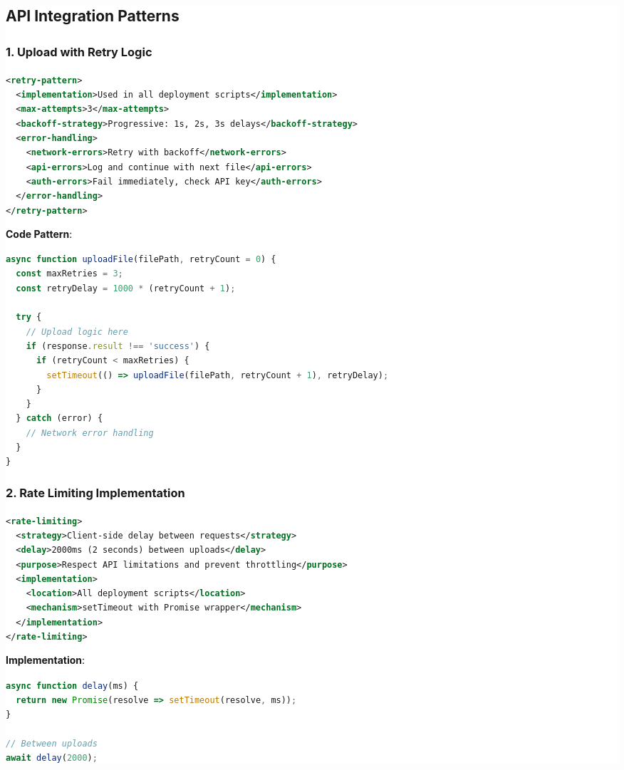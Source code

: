 ## API Integration Patterns

### 1. Upload with Retry Logic

```xml
<retry-pattern>
  <implementation>Used in all deployment scripts</implementation>
  <max-attempts>3</max-attempts>
  <backoff-strategy>Progressive: 1s, 2s, 3s delays</backoff-strategy>
  <error-handling>
    <network-errors>Retry with backoff</network-errors>
    <api-errors>Log and continue with next file</api-errors>
    <auth-errors>Fail immediately, check API key</auth-errors>
  </error-handling>
</retry-pattern>
```

**Code Pattern**:
```javascript
async function uploadFile(filePath, retryCount = 0) {
  const maxRetries = 3;
  const retryDelay = 1000 * (retryCount + 1);
  
  try {
    // Upload logic here
    if (response.result !== 'success') {
      if (retryCount < maxRetries) {
        setTimeout(() => uploadFile(filePath, retryCount + 1), retryDelay);
      }
    }
  } catch (error) {
    // Network error handling
  }
}
```

### 2. Rate Limiting Implementation

```xml
<rate-limiting>
  <strategy>Client-side delay between requests</strategy>
  <delay>2000ms (2 seconds) between uploads</delay>
  <purpose>Respect API limitations and prevent throttling</purpose>
  <implementation>
    <location>All deployment scripts</location>
    <mechanism>setTimeout with Promise wrapper</mechanism>
  </implementation>
</rate-limiting>
```

**Implementation**:
```javascript
async function delay(ms) {
  return new Promise(resolve => setTimeout(resolve, ms));
}

// Between uploads
await delay(2000);
```
